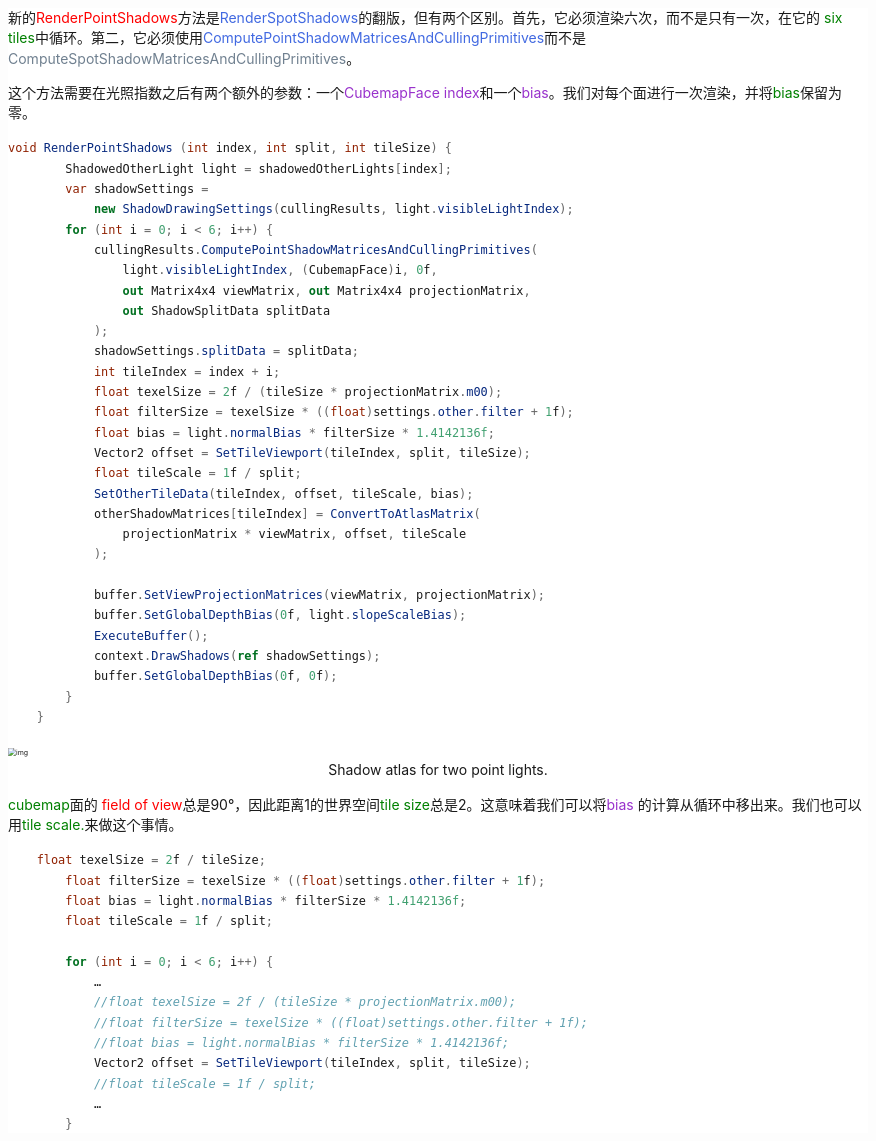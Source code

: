 新的<font color="red">RenderPointShadows</font>方法是<font color="RoyalBlue">RenderSpotShadows</font>的翻版，但有两个区别。首先，它必须渲染六次，而不是只有一次，在它的<font color="green"> six tiles</font>中循环。第二，它必须使用<font color="RoyalBlue">ComputePointShadowMatricesAndCullingPrimitives</font>而不是<font color="slategray">ComputeSpotShadowMatricesAndCullingPrimitives</font>。

这个方法需要在光照指数之后有两个额外的参数：一个<font color="DarkOrchid ">CubemapFace index</font>和一个<font color="DarkOrchid ">bias</font>。我们对每个面进行一次渲染，并将<font color="green">bias</font>保留为零。

```c#
void RenderPointShadows (int index, int split, int tileSize) {
		ShadowedOtherLight light = shadowedOtherLights[index];
		var shadowSettings =
			new ShadowDrawingSettings(cullingResults, light.visibleLightIndex);
		for (int i = 0; i < 6; i++) {
			cullingResults.ComputePointShadowMatricesAndCullingPrimitives(
				light.visibleLightIndex, (CubemapFace)i, 0f,
				out Matrix4x4 viewMatrix, out Matrix4x4 projectionMatrix,
				out ShadowSplitData splitData
			);
			shadowSettings.splitData = splitData;
			int tileIndex = index + i;
			float texelSize = 2f / (tileSize * projectionMatrix.m00);
			float filterSize = texelSize * ((float)settings.other.filter + 1f);
			float bias = light.normalBias * filterSize * 1.4142136f;
			Vector2 offset = SetTileViewport(tileIndex, split, tileSize);
			float tileScale = 1f / split;
			SetOtherTileData(tileIndex, offset, tileScale, bias);
			otherShadowMatrices[tileIndex] = ConvertToAtlasMatrix(
				projectionMatrix * viewMatrix, offset, tileScale
			);

			buffer.SetViewProjectionMatrices(viewMatrix, projectionMatrix);
			buffer.SetGlobalDepthBias(0f, light.slopeScaleBias);
			ExecuteBuffer();
			context.DrawShadows(ref shadowSettings);
			buffer.SetGlobalDepthBias(0f, 0f);
		}
	}
```

<img src="E:\Typora file\SRP\assets\point-shadow-map-back-faces.png" alt="img" style="zoom:50%;" />

<center>Shadow atlas for two point lights.</center>

<font color="green">cubemap</font>面的<font color="red"> field of view</font>总是90°，因此距离1的世界空间<font color="green">tile size</font>总是2。这意味着我们可以将<font color="DarkOrchid ">bias </font>的计算从循环中移出来。我们也可以用<font color="green">tile scale.</font>来做这个事情。

```c#
	float texelSize = 2f / tileSize;
		float filterSize = texelSize * ((float)settings.other.filter + 1f);
		float bias = light.normalBias * filterSize * 1.4142136f;
		float tileScale = 1f / split;
		
		for (int i = 0; i < 6; i++) {
			…
			//float texelSize = 2f / (tileSize * projectionMatrix.m00);
			//float filterSize = texelSize * ((float)settings.other.filter + 1f);
			//float bias = light.normalBias * filterSize * 1.4142136f;
			Vector2 offset = SetTileViewport(tileIndex, split, tileSize);
			//float tileScale = 1f / split;
			…
		}
```
